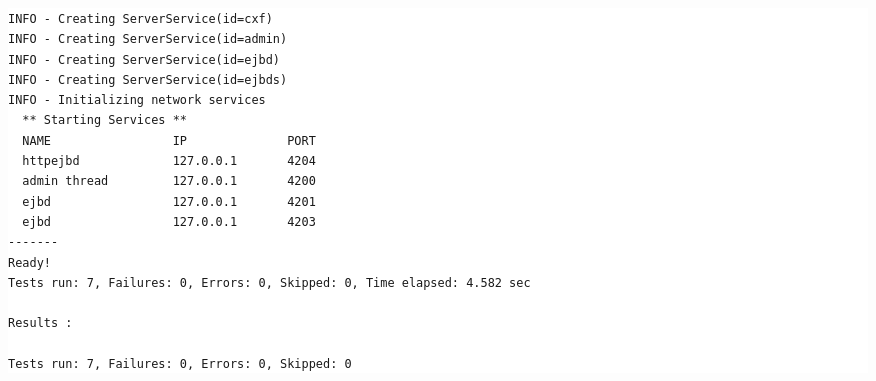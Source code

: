     INFO - Creating ServerService(id=cxf)
    INFO - Creating ServerService(id=admin)
    INFO - Creating ServerService(id=ejbd)
    INFO - Creating ServerService(id=ejbds)
    INFO - Initializing network services
      ** Starting Services **
      NAME                 IP              PORT  
      httpejbd             127.0.0.1       4204  
      admin thread         127.0.0.1       4200  
      ejbd                 127.0.0.1       4201  
      ejbd                 127.0.0.1       4203  
    -------
    Ready!
    Tests run: 7, Failures: 0, Errors: 0, Skipped: 0, Time elapsed: 4.582 sec
    
    Results :
    
    Tests run: 7, Failures: 0, Errors: 0, Skipped: 0
    
